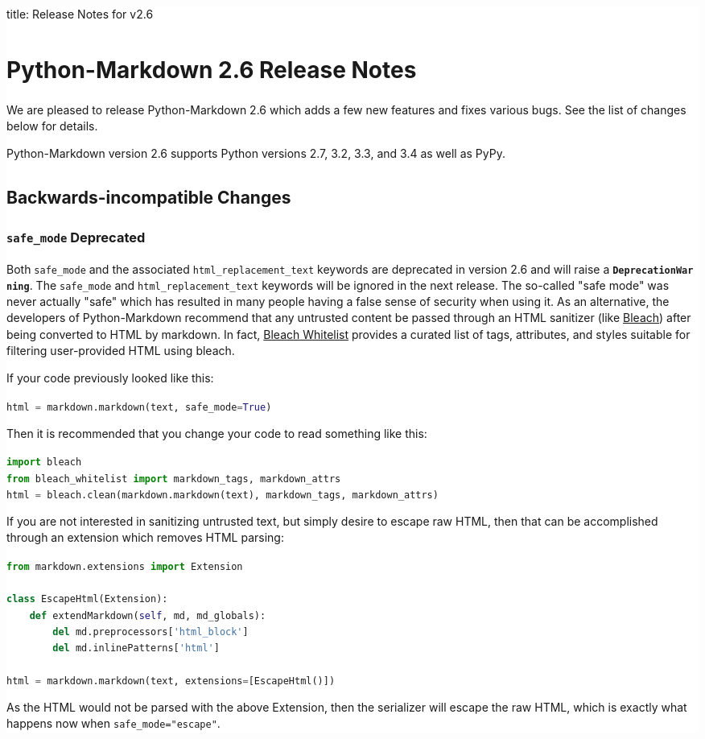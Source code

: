 title: Release Notes for v2.6

# Python-Markdown 2.6 Release Notes

We are pleased to release Python-Markdown 2.6 which adds a few new features
and fixes various bugs. See the list of changes below for details.

Python-Markdown version 2.6 supports Python versions 2.7, 3.2, 3.3, and 3.4 as
well as PyPy.

## Backwards-incompatible Changes

### `safe_mode` Deprecated

Both `safe_mode` and the associated `html_replacement_text` keywords are
deprecated in version 2.6 and will raise a **`DeprecationWarning`**. The
`safe_mode` and `html_replacement_text` keywords will be ignored in the next
release. The so-called "safe mode" was never actually "safe" which has resulted
in many people having a false sense of security when using it. As an
alternative, the developers of Python-Markdown recommend that any untrusted
content be passed through an HTML sanitizer (like [Bleach]) after being
converted to HTML by markdown. In fact, [Bleach Whitelist] provides a curated
list of tags, attributes, and styles suitable for filtering user-provided HTML
using bleach.

If your code previously looked like this:

```py
html = markdown.markdown(text, safe_mode=True)
```

Then it is recommended that you change your code to read something like this:

```py
import bleach
from bleach_whitelist import markdown_tags, markdown_attrs
html = bleach.clean(markdown.markdown(text), markdown_tags, markdown_attrs)
```

If you are not interested in sanitizing untrusted text, but simply desire to
escape raw HTML, then that can be accomplished through an extension which
removes HTML parsing:

```py
from markdown.extensions import Extension

class EscapeHtml(Extension):
    def extendMarkdown(self, md, md_globals):
        del md.preprocessors['html_block']
        del md.inlinePatterns['html']

html = markdown.markdown(text, extensions=[EscapeHtml()])
```

As the HTML would not be parsed with the above Extension, then the serializer
will escape the raw HTML, which is exactly what happens now when
`safe_mode="escape"`.


[Bleach]: https://bleach.readthedocs.io/
[Bleach Whitelist]: https://github.com/yourcelf/bleach-whitelist
[config]: ../extensions/api.md#configsettings
[mext]: ../extensions/api.md#makeextension
[PyPy]: https://pypy.org/
[MultiMarkdown]: https://fletcherpenney.net/multimarkdown/#metadata
[Meta-Data]: ../extensions/meta_data.md
[YAML]: https://yaml.org/
[#390]: https://github.com/Python-Markdown/markdown/issues/390
[docdata]: https://github.com/waylan/docdata
[TOC]: ../extensions/toc.md
[ch]: ../extensions/code_hilite.md
[spec]: https://www.w3.org/TR/html5/text-level-semantics.html#the-code-element
[flake8]: https://flake8.readthedocs.io/en/latest/